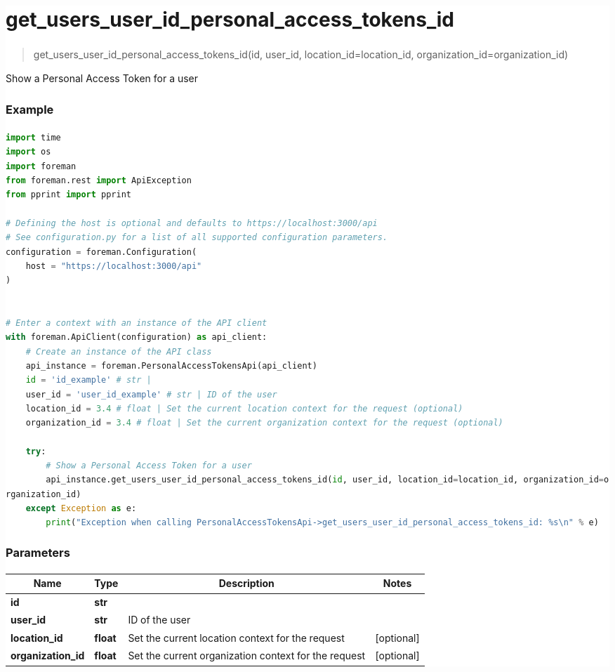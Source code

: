 # **get_users_user_id_personal_access_tokens_id**
> get_users_user_id_personal_access_tokens_id(id, user_id, location_id=location_id, organization_id=organization_id)

Show a Personal Access Token for a user

### Example


```python
import time
import os
import foreman
from foreman.rest import ApiException
from pprint import pprint

# Defining the host is optional and defaults to https://localhost:3000/api
# See configuration.py for a list of all supported configuration parameters.
configuration = foreman.Configuration(
    host = "https://localhost:3000/api"
)


# Enter a context with an instance of the API client
with foreman.ApiClient(configuration) as api_client:
    # Create an instance of the API class
    api_instance = foreman.PersonalAccessTokensApi(api_client)
    id = 'id_example' # str | 
    user_id = 'user_id_example' # str | ID of the user
    location_id = 3.4 # float | Set the current location context for the request (optional)
    organization_id = 3.4 # float | Set the current organization context for the request (optional)

    try:
        # Show a Personal Access Token for a user
        api_instance.get_users_user_id_personal_access_tokens_id(id, user_id, location_id=location_id, organization_id=organization_id)
    except Exception as e:
        print("Exception when calling PersonalAccessTokensApi->get_users_user_id_personal_access_tokens_id: %s\n" % e)
```



### Parameters


Name | Type | Description  | Notes
------------- | ------------- | ------------- | -------------
 **id** | **str**|  | 
 **user_id** | **str**| ID of the user | 
 **location_id** | **float**| Set the current location context for the request | [optional] 
 **organization_id** | **float**| Set the current organization context for the request | [optional] 
